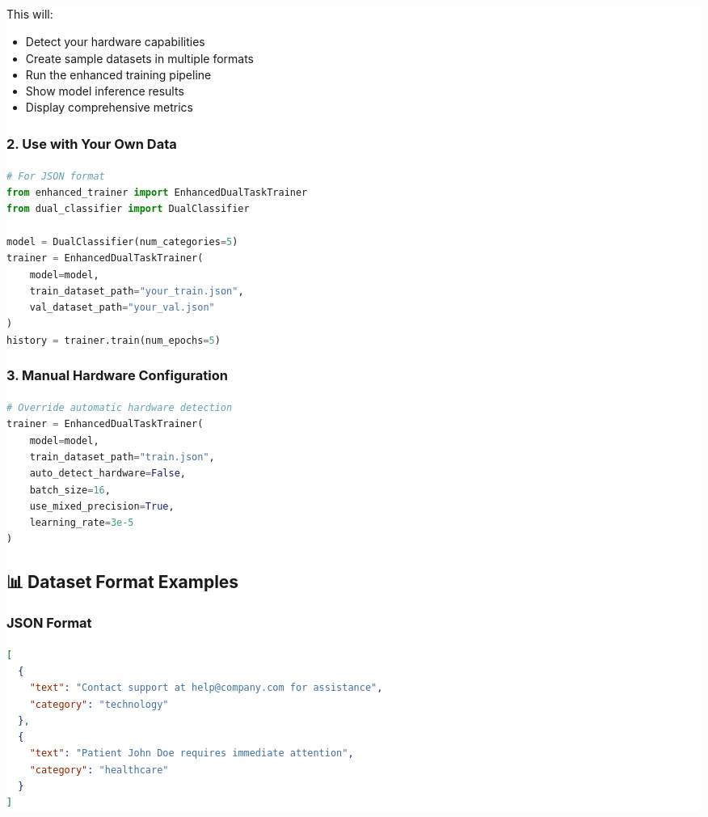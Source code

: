 This will:
- Detect your hardware capabilities
- Create sample datasets in multiple formats
- Run the enhanced training pipeline
- Show model inference results
- Display comprehensive metrics

### 2. Use with Your Own Data

```python
# For JSON format
from enhanced_trainer import EnhancedDualTaskTrainer
from dual_classifier import DualClassifier

model = DualClassifier(num_categories=5)
trainer = EnhancedDualTaskTrainer(
    model=model,
    train_dataset_path="your_train.json",
    val_dataset_path="your_val.json"
)
history = trainer.train(num_epochs=5)
```

### 3. Manual Hardware Configuration

```python
# Override automatic hardware detection
trainer = EnhancedDualTaskTrainer(
    model=model,
    train_dataset_path="train.json",
    auto_detect_hardware=False,
    batch_size=16,
    use_mixed_precision=True,
    learning_rate=3e-5
)
```

## 📊 Dataset Format Examples

### JSON Format
```json
[
  {
    "text": "Contact support at help@company.com for assistance",
    "category": "technology"
  },
  {
    "text": "Patient John Doe requires immediate attention",
    "category": "healthcare"
  }
]
```
